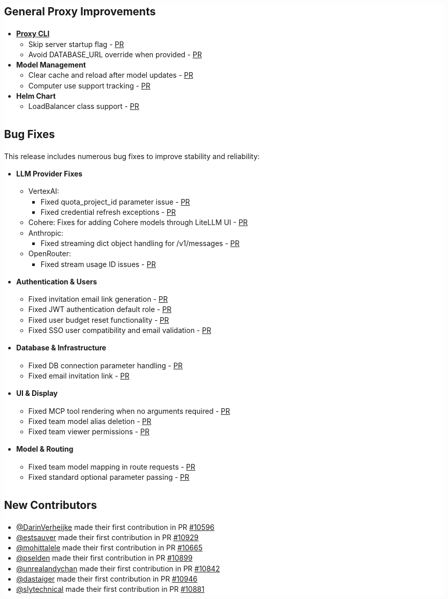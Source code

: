 ## General Proxy Improvements

- **[Proxy CLI](../../docs/proxy/cli)**
    - Skip server startup flag - [PR](https://github.com/BerriAI/litellm/pull/10665)
    - Avoid DATABASE_URL override when provided - [PR](https://github.com/BerriAI/litellm/pull/11076)
- **Model Management**
    - Clear cache and reload after model updates - [PR](https://github.com/BerriAI/litellm/pull/10853)
    - Computer use support tracking - [PR](https://github.com/BerriAI/litellm/pull/10881)
- **Helm Chart**
    - LoadBalancer class support - [PR](https://github.com/BerriAI/litellm/pull/11064)

## Bug Fixes

This release includes numerous bug fixes to improve stability and reliability:

- **LLM Provider Fixes**
    - VertexAI: 
        - Fixed quota_project_id parameter issue - [PR](https://github.com/BerriAI/litellm/pull/10915)
        - Fixed credential refresh exceptions - [PR](https://github.com/BerriAI/litellm/pull/10969)
    - Cohere: 
        Fixes for adding Cohere models through LiteLLM UI - [PR](https://github.com/BerriAI/litellm/pull/10822)
    - Anthropic: 
        - Fixed streaming dict object handling for /v1/messages - [PR](https://github.com/BerriAI/litellm/pull/11032)
    - OpenRouter: 
        - Fixed stream usage ID issues - [PR](https://github.com/BerriAI/litellm/pull/11004)

- **Authentication & Users**
    - Fixed invitation email link generation - [PR](https://github.com/BerriAI/litellm/pull/10958) 
    - Fixed JWT authentication default role - [PR](https://github.com/BerriAI/litellm/pull/10995)
    - Fixed user budget reset functionality - [PR](https://github.com/BerriAI/litellm/pull/10993)
    - Fixed SSO user compatibility and email validation - [PR](https://github.com/BerriAI/litellm/pull/11106)

- **Database & Infrastructure**
    - Fixed DB connection parameter handling - [PR](https://github.com/BerriAI/litellm/pull/10842)
    - Fixed email invitation link  - [PR](https://github.com/BerriAI/litellm/pull/11031)

- **UI & Display**
    - Fixed MCP tool rendering when no arguments required - [PR](https://github.com/BerriAI/litellm/pull/11012)
    - Fixed team model alias deletion - [PR](https://github.com/BerriAI/litellm/pull/11121)
    - Fixed team viewer permissions - [PR](https://github.com/BerriAI/litellm/pull/11127)

- **Model & Routing**
    - Fixed team model mapping in route requests - [PR](https://github.com/BerriAI/litellm/pull/11111)
    - Fixed standard optional parameter passing - [PR](https://github.com/BerriAI/litellm/pull/11124)


## New Contributors
* [@DarinVerheijke](https://github.com/DarinVerheijke) made their first contribution in PR [#10596](https://github.com/BerriAI/litellm/pull/10596)
* [@estsauver](https://github.com/estsauver) made their first contribution in PR [#10929](https://github.com/BerriAI/litellm/pull/10929)
* [@mohittalele](https://github.com/mohittalele) made their first contribution in PR [#10665](https://github.com/BerriAI/litellm/pull/10665)
* [@pselden](https://github.com/pselden) made their first contribution in PR [#10899](https://github.com/BerriAI/litellm/pull/10899)
* [@unrealandychan](https://github.com/unrealandychan) made their first contribution in PR [#10842](https://github.com/BerriAI/litellm/pull/10842)
* [@dastaiger](https://github.com/dastaiger) made their first contribution in PR [#10946](https://github.com/BerriAI/litellm/pull/10946)
* [@slytechnical](https://github.com/slytechnical) made their first contribution in PR [#10881](https://github.com/BerriAI/litellm/pull/10881)